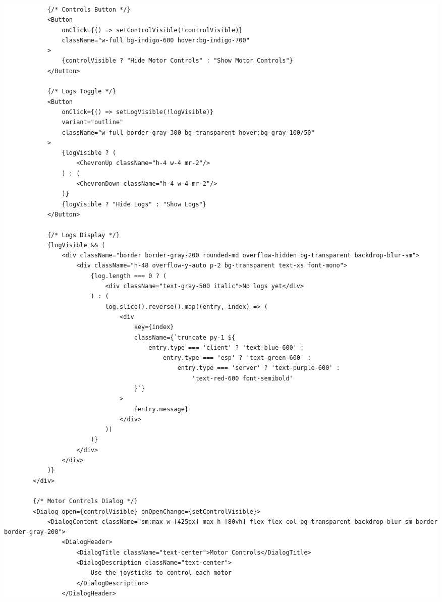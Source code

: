                 {/* Controls Button */}
                <Button
                    onClick={() => setControlVisible(!controlVisible)}
                    className="w-full bg-indigo-600 hover:bg-indigo-700"
                >
                    {controlVisible ? "Hide Motor Controls" : "Show Motor Controls"}
                </Button>

                {/* Logs Toggle */}
                <Button
                    onClick={() => setLogVisible(!logVisible)}
                    variant="outline"
                    className="w-full border-gray-300 bg-transparent hover:bg-gray-100/50"
                >
                    {logVisible ? (
                        <ChevronUp className="h-4 w-4 mr-2"/>
                    ) : (
                        <ChevronDown className="h-4 w-4 mr-2"/>
                    )}
                    {logVisible ? "Hide Logs" : "Show Logs"}
                </Button>

                {/* Logs Display */}
                {logVisible && (
                    <div className="border border-gray-200 rounded-md overflow-hidden bg-transparent backdrop-blur-sm">
                        <div className="h-48 overflow-y-auto p-2 bg-transparent text-xs font-mono">
                            {log.length === 0 ? (
                                <div className="text-gray-500 italic">No logs yet</div>
                            ) : (
                                log.slice().reverse().map((entry, index) => (
                                    <div
                                        key={index}
                                        className={`truncate py-1 ${
                                            entry.type === 'client' ? 'text-blue-600' :
                                                entry.type === 'esp' ? 'text-green-600' :
                                                    entry.type === 'server' ? 'text-purple-600' :
                                                        'text-red-600 font-semibold'
                                        }`}
                                    >
                                        {entry.message}
                                    </div>
                                ))
                            )}
                        </div>
                    </div>
                )}
            </div>

            {/* Motor Controls Dialog */}
            <Dialog open={controlVisible} onOpenChange={setControlVisible}>
                <DialogContent className="sm:max-w-[425px] max-h-[80vh] flex flex-col bg-transparent backdrop-blur-sm border border-gray-200">
                    <DialogHeader>
                        <DialogTitle className="text-center">Motor Controls</DialogTitle>
                        <DialogDescription className="text-center">
                            Use the joysticks to control each motor
                        </DialogDescription>
                    </DialogHeader>
